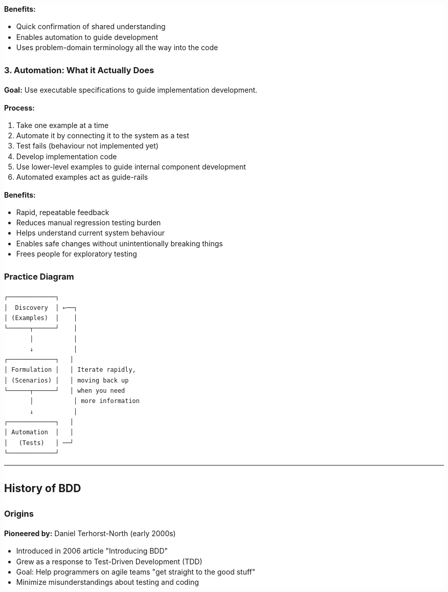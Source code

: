 **Benefits:**
- Quick confirmation of shared understanding
- Enables automation to guide development
- Uses problem-domain terminology all the way into the code

### 3. Automation: What it Actually Does

**Goal:** Use executable specifications to guide implementation development.

**Process:**
1. Take one example at a time
2. Automate it by connecting it to the system as a test
3. Test fails (behaviour not implemented yet)
4. Develop implementation code
5. Use lower-level examples to guide internal component development
6. Automated examples act as guide-rails

**Benefits:**
- Rapid, repeatable feedback
- Reduces manual regression testing burden
- Helps understand current system behaviour
- Enables safe changes without unintentionally breaking things
- Frees people for exploratory testing

### Practice Diagram

```
┌─────────────┐
│  Discovery  │ ←──┐
│ (Examples)  │    │
└──────┬──────┘    │
       │           │
       ↓           │
┌─────────────┐   │
│ Formulation │   │ Iterate rapidly,
│ (Scenarios) │   │ moving back up
└──────┬──────┘   │ when you need
       │           │ more information
       ↓           │
┌─────────────┐   │
│ Automation  │   │
│   (Tests)   │ ──┘
└─────────────┘
```

---

## History of BDD

### Origins

**Pioneered by:** Daniel Terhorst-North (early 2000s)
- Introduced in 2006 article "Introducing BDD"
- Grew as a response to Test-Driven Development (TDD)
- Goal: Help programmers on agile teams "get straight to the good stuff"
- Minimize misunderstandings about testing and coding
